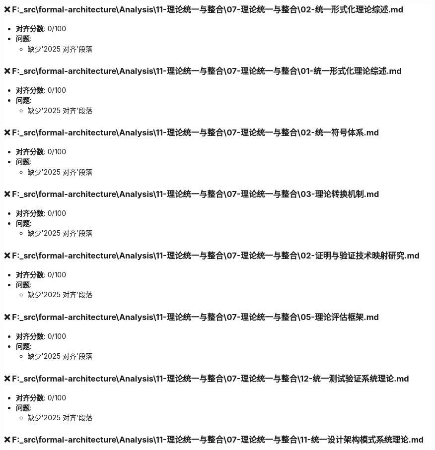 ### ❌ F:\_src\formal-architecture\Analysis\11-理论统一与整合\07-理论统一与整合\02-统一形式化理论综述.md

- **对齐分数**: 0/100
- **问题**:
  - 缺少'2025 对齐'段落

### ❌ F:\_src\formal-architecture\Analysis\11-理论统一与整合\07-理论统一与整合\01-统一形式化理论综述.md

- **对齐分数**: 0/100
- **问题**:
  - 缺少'2025 对齐'段落

### ❌ F:\_src\formal-architecture\Analysis\11-理论统一与整合\07-理论统一与整合\02-统一符号体系.md

- **对齐分数**: 0/100
- **问题**:
  - 缺少'2025 对齐'段落

### ❌ F:\_src\formal-architecture\Analysis\11-理论统一与整合\07-理论统一与整合\03-理论转换机制.md

- **对齐分数**: 0/100
- **问题**:
  - 缺少'2025 对齐'段落

### ❌ F:\_src\formal-architecture\Analysis\11-理论统一与整合\07-理论统一与整合\02-证明与验证技术映射研究.md

- **对齐分数**: 0/100
- **问题**:
  - 缺少'2025 对齐'段落

### ❌ F:\_src\formal-architecture\Analysis\11-理论统一与整合\07-理论统一与整合\05-理论评估框架.md

- **对齐分数**: 0/100
- **问题**:
  - 缺少'2025 对齐'段落

### ❌ F:\_src\formal-architecture\Analysis\11-理论统一与整合\07-理论统一与整合\12-统一测试验证系统理论.md

- **对齐分数**: 0/100
- **问题**:
  - 缺少'2025 对齐'段落

### ❌ F:\_src\formal-architecture\Analysis\11-理论统一与整合\07-理论统一与整合\11-统一设计架构模式系统理论.md
